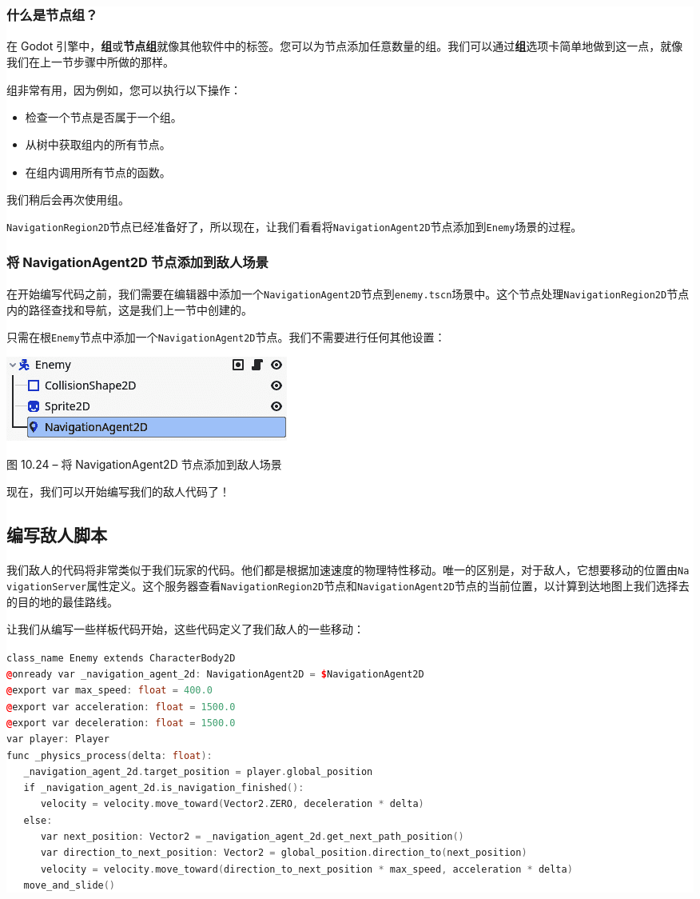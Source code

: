 ### 什么是节点组？

在 Godot 引擎中，**组**或**节点组**就像其他软件中的标签。您可以为节点添加任意数量的组。我们可以通过**组**选项卡简单地做到这一点，就像我们在上一节步骤中所做的那样。

组非常有用，因为例如，您可以执行以下操作：

+   检查一个节点是否属于一个组。

+   从树中获取组内的所有节点。

+   在组内调用所有节点的函数。

我们稍后会再次使用组。

`NavigationRegion2D`节点已经准备好了，所以现在，让我们看看将`NavigationAgent2D`节点添加到`Enemy`场景的过程。

### 将 NavigationAgent2D 节点添加到敌人场景

在开始编写代码之前，我们需要在编辑器中添加一个`NavigationAgent2D`节点到`enemy.tscn`场景中。这个节点处理`NavigationRegion2D`节点内的路径查找和导航，这是我们上一节中创建的。

只需在根`Enemy`节点中添加一个`NavigationAgent2D`节点。我们不需要进行任何其他设置：

![图 10.24 – 将 NavigationAgent2D 节点添加到敌人场景](img/B19358_10_24.jpg)

图 10.24 – 将 NavigationAgent2D 节点添加到敌人场景

现在，我们可以开始编写我们的敌人代码了！

## 编写敌人脚本

我们敌人的代码将非常类似于我们玩家的代码。他们都是根据加速速度的物理特性移动。唯一的区别是，对于敌人，它想要移动的位置由`NavigationServer`属性定义。这个服务器查看`NavigationRegion2D`节点和`NavigationAgent2D`节点的当前位置，以计算到达地图上我们选择去的目的地的最佳路线。

让我们从编写一些样板代码开始，这些代码定义了我们敌人的一些移动：

```cpp
class_name Enemy extends CharacterBody2D
@onready var _navigation_agent_2d: NavigationAgent2D = $NavigationAgent2D
@export var max_speed: float = 400.0
@export var acceleration: float = 1500.0
@export var deceleration: float = 1500.0
var player: Player
func _physics_process(delta: float):
   _navigation_agent_2d.target_position = player.global_position
   if _navigation_agent_2d.is_navigation_finished():
      velocity = velocity.move_toward(Vector2.ZERO, deceleration * delta)
   else:
      var next_position: Vector2 = _navigation_agent_2d.get_next_path_position()
      var direction_to_next_position: Vector2 = global_position.direction_to(next_position)
      velocity = velocity.move_toward(direction_to_next_position * max_speed, acceleration * delta)
   move_and_slide()
```
